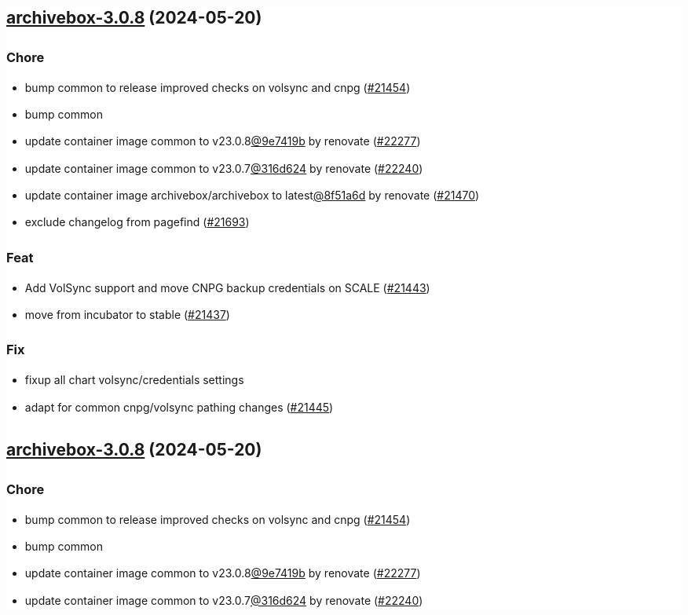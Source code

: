
## [archivebox-3.0.8](https://github.com/truecharts/charts/compare/archivebox-1.1.2...archivebox-3.0.8) (2024-05-20)

### Chore



- bump common to release improved checks on volsync and cnpg ([#21454](https://github.com/truecharts/charts/issues/21454))

- bump common

- update container image common to v23.0.8[@9e7419b](https://github.com/9e7419b) by renovate ([#22277](https://github.com/truecharts/charts/issues/22277))

- update container image common to v23.0.7[@316d624](https://github.com/316d624) by renovate ([#22240](https://github.com/truecharts/charts/issues/22240))

- update container image archivebox/archivebox to latest[@8f51a6d](https://github.com/8f51a6d) by renovate ([#21470](https://github.com/truecharts/charts/issues/21470))

- exclude changelog from pagefind ([#21693](https://github.com/truecharts/charts/issues/21693))

### Feat



- Add VolSync support and move CNPG backup credentials on SCALE ([#21443](https://github.com/truecharts/charts/issues/21443))

- move from incubator to stable ([#21437](https://github.com/truecharts/charts/issues/21437))

### Fix



- fixup all chart volsync/credentials settings

- adapt for common cnpg/volsync pathing changes ([#21445](https://github.com/truecharts/charts/issues/21445))


## [archivebox-3.0.8](https://github.com/truecharts/charts/compare/archivebox-1.1.2...archivebox-3.0.8) (2024-05-20)

### Chore



- bump common to release improved checks on volsync and cnpg ([#21454](https://github.com/truecharts/charts/issues/21454))

- bump common

- update container image common to v23.0.8[@9e7419b](https://github.com/9e7419b) by renovate ([#22277](https://github.com/truecharts/charts/issues/22277))

- update container image common to v23.0.7[@316d624](https://github.com/316d624) by renovate ([#22240](https://github.com/truecharts/charts/issues/22240))

